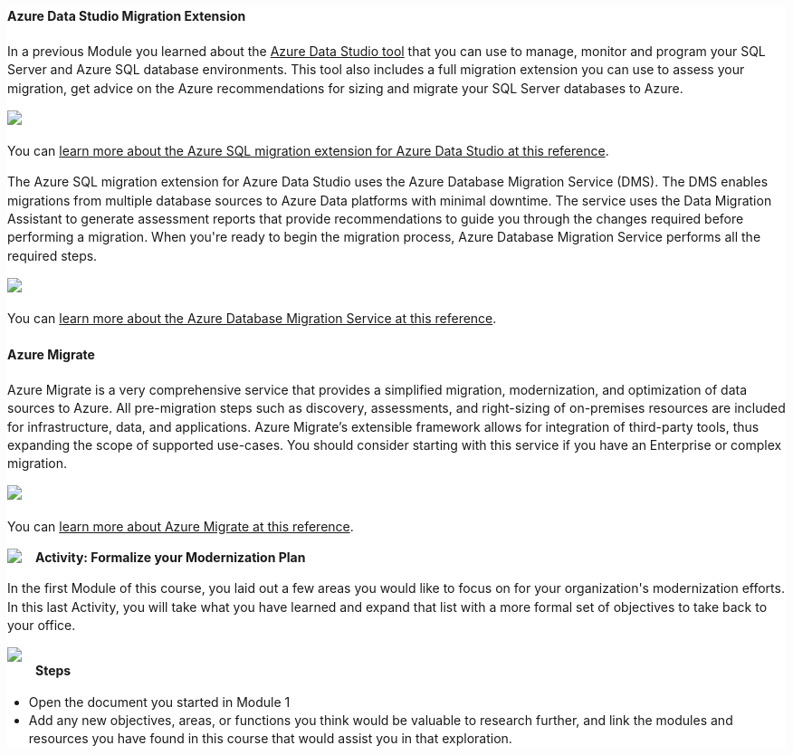 <h4>Azure Data Studio Migration Extension</h4>
In a previous Module you learned about the <a href="https://learn.microsoft.com/en-us/sql/azure-data-studio/?view=sql-server-ver15">Azure Data Studio tool</a> that you can use to manage, monitor and program your SQL Server and Azure SQL database environments. This tool also includes a full migration extension you can use to assess your migration, get advice on the Azure recommendations for sizing and migrate your SQL Server databases to Azure.

<p></p>
<img src="https://user-images.githubusercontent.com/517325/189189647-bb1e5857-3ba4-416f-987e-c68812587d47.png" width=800>
<p></p>

You can <a href="https://docs.microsoft.com/en-us/sql/azure-data-studio/extensions/azure-sql-migration-extension?view=sql-server-ver15 ">learn more about the Azure SQL migration extension for Azure Data Studio at this reference</a>.

The Azure SQL migration extension for Azure Data Studio uses the Azure Database Migration Service (DMS). The DMS enables migrations from multiple database sources to Azure Data platforms with minimal downtime. The service uses the Data Migration Assistant to generate assessment reports that provide recommendations to guide you through the changes required before performing a migration. When you're ready to begin the migration process, Azure Database Migration Service performs all the required steps.

<p></p>
<img src="https://user-images.githubusercontent.com/517325/189189527-3554ff5b-0f0c-4ef1-8164-51bf74f2af2a.png" width=800>
<p></p>

You can <a href="https://docs.microsoft.com/en-us/azure/dms/)">learn more about the Azure Database Migration Service at this reference</a>.

<h4>Azure Migrate</h4>
Azure Migrate is a very comprehensive service that provides a simplified migration, modernization, and optimization of data sources to Azure. All pre-migration steps such as discovery, assessments, and right-sizing of on-premises resources are included for infrastructure, data, and applications. Azure Migrate’s extensible framework allows for integration of third-party tools, thus expanding the scope of supported use-cases. You should consider starting with this service if you have an Enterprise or complex migration.

<p></p>
<img src="https://user-images.githubusercontent.com/517325/189189693-c88cf4c0-90f4-45b0-91bb-8993796593ee.png" width=800>
<p></p>

You can <a href="https://docs.microsoft.com/en-us/azure/migrate/)">learn more about Azure Migrate at this reference</a>.

<p><img style="float: left; margin: 0px 15px 15px 0px;" src="https://github.com/microsoft/sqlworkshops/blob/master/graphics/point1.png?raw=true"><b>Activity: Formalize your Modernization Plan</b></p>

In the first Module of this course, you laid out a few areas you would like to focus on for your organization's modernization efforts. In this last Activity, you will take what you have learned and expand that list with a more formal set of objectives to take back to your office. 

<p><img style="margin: 0px 15px 15px 0px;" src="https://github.com/microsoft/sqlworkshops/blob/master/graphics/checkmark.png?raw=true"><b>Steps</b></p>

- Open the document you started in Module 1
- Add any new objectives, areas, or functions you think would be valuable to research further, and link the modules and resources you have found in this course that would assist you in that exploration. 

